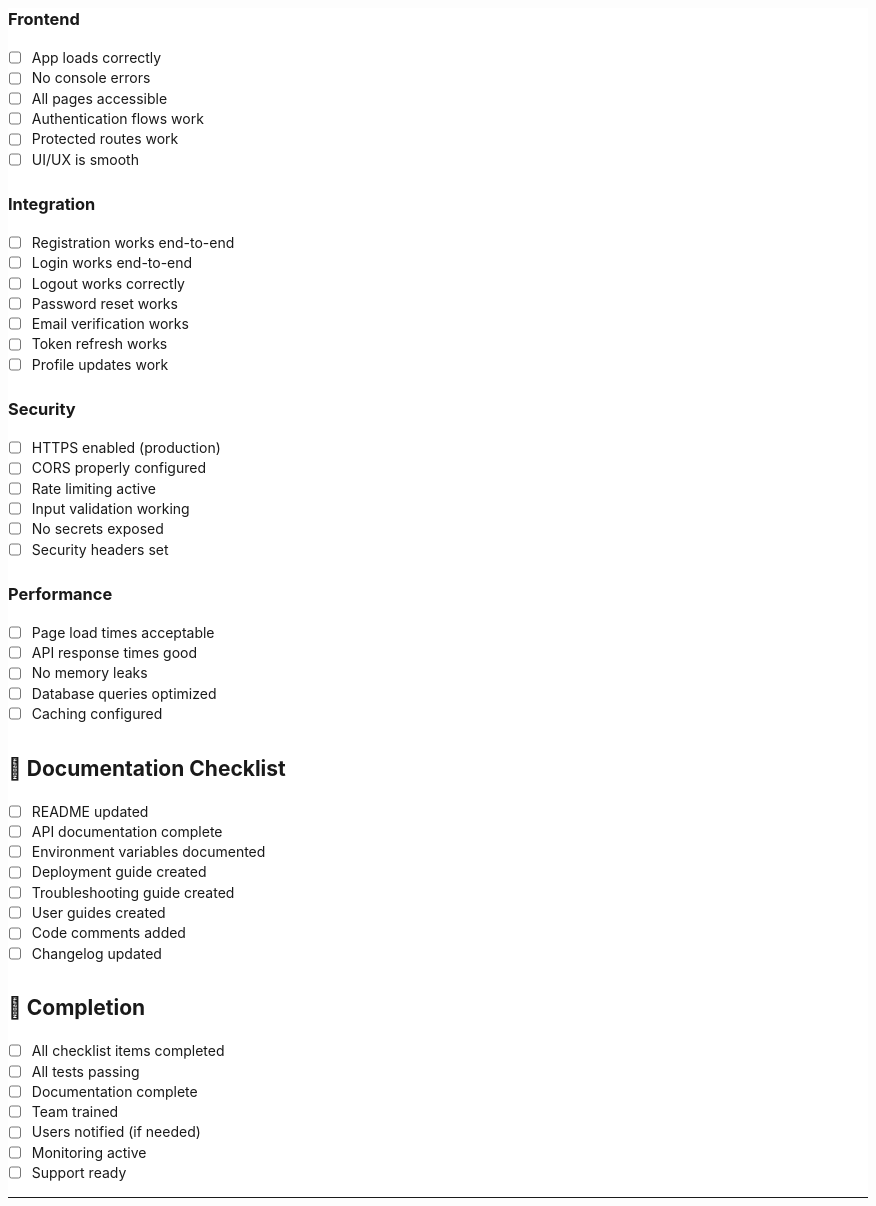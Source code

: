 ### Frontend

- [ ] App loads correctly
- [ ] No console errors
- [ ] All pages accessible
- [ ] Authentication flows work
- [ ] Protected routes work
- [ ] UI/UX is smooth

### Integration

- [ ] Registration works end-to-end
- [ ] Login works end-to-end
- [ ] Logout works correctly
- [ ] Password reset works
- [ ] Email verification works
- [ ] Token refresh works
- [ ] Profile updates work

### Security

- [ ] HTTPS enabled (production)
- [ ] CORS properly configured
- [ ] Rate limiting active
- [ ] Input validation working
- [ ] No secrets exposed
- [ ] Security headers set

### Performance

- [ ] Page load times acceptable
- [ ] API response times good
- [ ] No memory leaks
- [ ] Database queries optimized
- [ ] Caching configured

## 📝 Documentation Checklist

- [ ] README updated
- [ ] API documentation complete
- [ ] Environment variables documented
- [ ] Deployment guide created
- [ ] Troubleshooting guide created
- [ ] User guides created
- [ ] Code comments added
- [ ] Changelog updated

## 🎉 Completion

- [ ] All checklist items completed
- [ ] All tests passing
- [ ] Documentation complete
- [ ] Team trained
- [ ] Users notified (if needed)
- [ ] Monitoring active
- [ ] Support ready

---